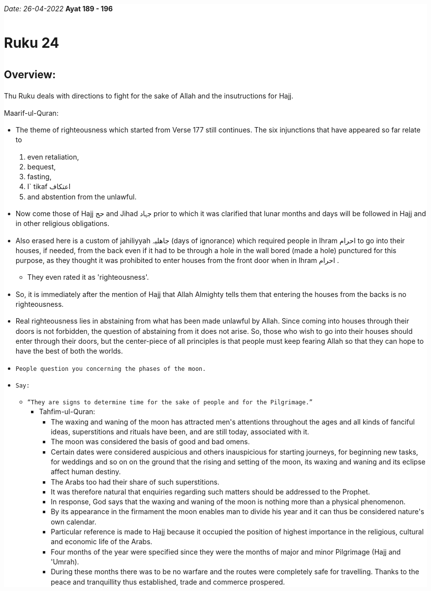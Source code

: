 *Date: 26-04-2022*
**Ayat 189 - 196**
# Ruku 24

## Overview:
Thu Ruku deals with directions to fight for the sake of Allah and the insutructions for Hajj.

Maarif-ul-Quran:
- The theme of righteousness which started from Verse 177 still continues. The six injunctions that have appeared so far relate to 
  1. even retaliation, 
  2. bequest, 
  3. fasting, 
  4. I` tikaf اعتکاف
  5. and abstention from the unlawful.
- Now come those of Hajj حج and Jihad جہاد prior to which it was clarified that lunar months and days will be followed in Hajj and in other religious obligations. 
- Also erased here is a custom of jahiliyyah جاھلیہ (days of ignorance) which required people in Ihram احرام to go into their houses, if needed, from the back even if it had to be through a hole in the wall bored (made a hole) punctured for this purpose, as they thought it was prohibited to enter houses from the front door when in Ihram احرام . 
  - They even rated it as 'righteousness'. 
- So, it is immediately after the mention of Hajj that Allah Almighty tells them that entering the houses from the backs is no righteousness. 
- Real righteousness lies in abstaining from what has been made unlawful by Allah. Since coming into houses through their doors is not forbidden, the question of abstaining from it does not arise. So, those who wish to go into their houses should enter through their doors, but the center-piece of all principles is that people must keep fearing Allah so that they can hope to have the best of both the worlds. 


- `People question you concerning the phases of the moon.`
- `Say:`
  - `“They are signs to determine time for the sake of people and for the Pilgrimage.”`
    - Tahfim-ul-Quran:
      - The waxing and waning of the moon has attracted men's attentions throughout the ages and all kinds of fanciful ideas, superstitions and rituals have been, and are still today, associated with it. 
      - The moon was considered the basis of good and bad omens. 
      - Certain dates were considered auspicious and others inauspicious for starting journeys, for beginning new tasks, for weddings and so on on the ground that the rising and setting of the moon, its waxing and waning and its eclipse affect human destiny. 
      - The Arabs too had their share of such superstitions. 
      - It was therefore natural that enquiries regarding such matters should be addressed to the Prophet. 
      - In response, God says that the waxing and waning of the moon is nothing more than a physical phenomenon. 
      - By its appearance in the firmament the moon enables man to divide his year and it can thus be considered nature's own calendar. 
      - Particular reference is made to Hajj because it occupied the position of highest importance in the religious, cultural and economic life of the Arabs. 
      - Four months of the year were specified since they were the months of major and minor Pilgrimage (Hajj and 'Umrah). 
      - During these months there was to be no warfare and the routes were completely safe for travelling. Thanks to the peace and tranquillity thus established, trade and commerce prospered.
